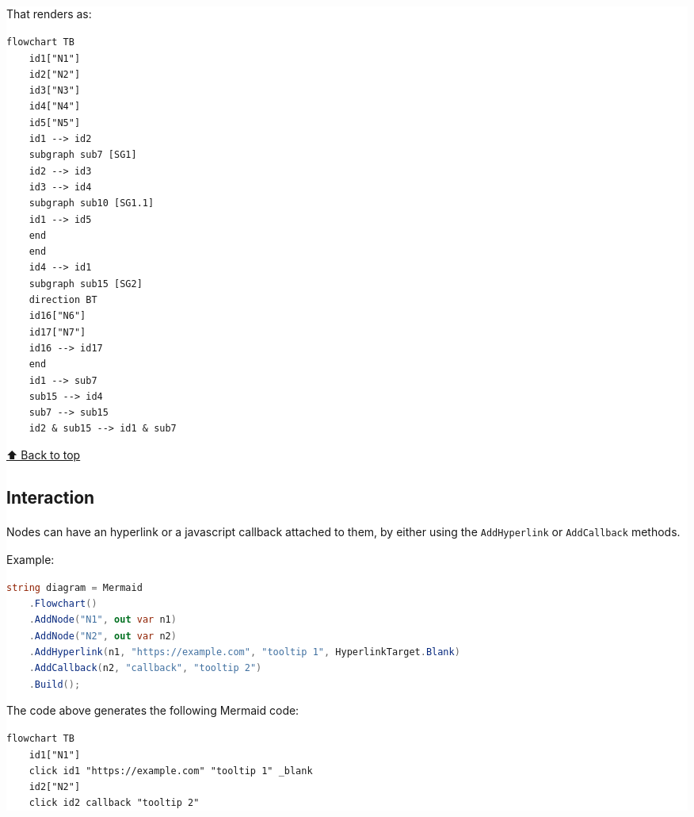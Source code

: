 That renders as:

```mermaid
flowchart TB
    id1["N1"]
    id2["N2"]
    id3["N3"]
    id4["N4"]
    id5["N5"]
    id1 --> id2
    subgraph sub7 [SG1]
    id2 --> id3
    id3 --> id4
    subgraph sub10 [SG1.1]
    id1 --> id5
    end
    end
    id4 --> id1
    subgraph sub15 [SG2]
    direction BT
    id16["N6"]
    id17["N7"]
    id16 --> id17
    end
    id1 --> sub7
    sub15 --> id4
    sub7 --> sub15
    id2 & sub15 --> id1 & sub7
```

[⬆ Back to top](#flowchart)

## Interaction

Nodes can have an hyperlink or a javascript callback attached to them, by either using the `AddHyperlink` or `AddCallback` methods.

Example:

```csharp
string diagram = Mermaid
    .Flowchart()
    .AddNode("N1", out var n1)
    .AddNode("N2", out var n2)
    .AddHyperlink(n1, "https://example.com", "tooltip 1", HyperlinkTarget.Blank)
    .AddCallback(n2, "callback", "tooltip 2")
    .Build();
```

The code above generates the following Mermaid code:

```text
flowchart TB
    id1["N1"]
    click id1 "https://example.com" "tooltip 1" _blank
    id2["N2"]
    click id2 callback "tooltip 2"
```
